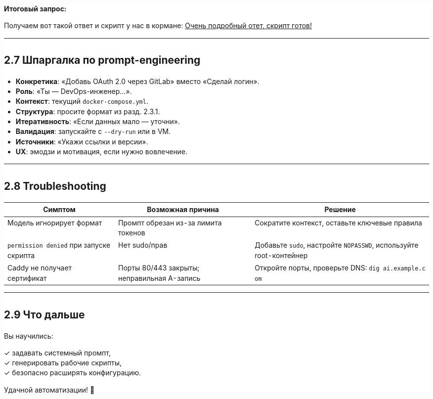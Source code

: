 **Итоговый запрос:**

Получаем вот такой ответ и скрипт у нас в кормане:
[Очень подробный отет, скрипт готов!](corp-install-config/chat-good.md)

---

## 2.7 Шпаргалка по prompt-engineering

* **Конкретика**: «Добавь OAuth 2.0 через GitLab» вместо «Сделай логин».  
* **Роль**: «Ты — DevOps-инженер…».  
* **Контекст**: текущий `docker-compose.yml`.  
* **Структура**: просите формат из разд. 2.3.1.  
* **Итеративность**: «Если данных мало — уточни».  
* **Валидация**: запускайте с `--dry-run` или в VM.  
* **Источники**: «Укажи ссылки и версии».  
* **UX**: эмодзи и мотивация, если нужно вовлечение.

---

## 2.8 Troubleshooting

| Симптом | Возможная причина | Решение |
|---------|------------------|---------|
| Модель игнорирует формат | Промпт обрезан из-за лимита токенов | Сократите контекст, оставьте ключевые правила |
| `permission denied` при запуске скрипта | Нет sudo/прав | Добавьте `sudo`, настройте `NOPASSWD`, используйте root-контейнер |
| Caddy не получает сертификат | Порты 80/443 закрыты; неправильная A-запись | Откройте порты, проверьте DNS: `dig ai.example.com` |

---

## 2.9 Что дальше

Вы научились:

✓ задавать системный промпт,  
✓ генерировать рабочие скрипты,  
✓ безопасно расширять конфигурацию.


Удачной автоматизации! 🚀 